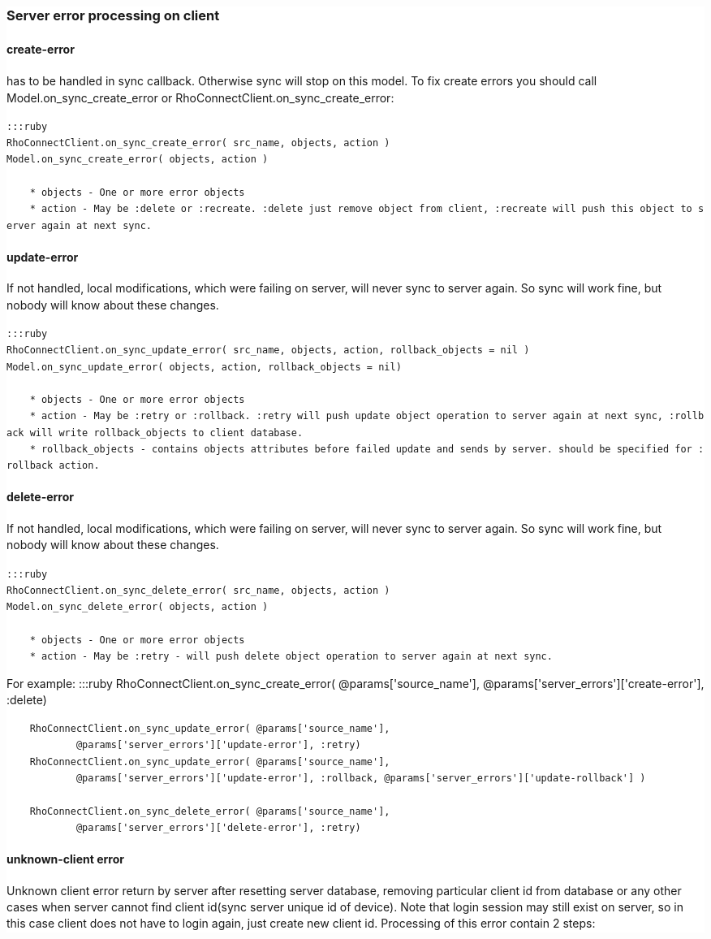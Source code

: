 ### Server error processing on client
#### create-error
has to be handled in sync callback. Otherwise sync will stop on this model. To fix create errors you should call Model.on_sync_create_error or RhoConnectClient.on_sync_create_error:

	:::ruby
	RhoConnectClient.on_sync_create_error( src_name, objects, action )
	Model.on_sync_create_error( objects, action )

		* objects - One or more error objects
		* action - May be :delete or :recreate. :delete just remove object from client, :recreate will push this object to server again at next sync.

#### update-error
If not handled, local modifications, which were failing on server, will never sync to server again.
So sync will work fine, but nobody will know about these changes.

	:::ruby
	RhoConnectClient.on_sync_update_error( src_name, objects, action, rollback_objects = nil )
	Model.on_sync_update_error( objects, action, rollback_objects = nil)
		
		* objects - One or more error objects
		* action - May be :retry or :rollback. :retry will push update object operation to server again at next sync, :rollback will write rollback_objects to client database.
		* rollback_objects - contains objects attributes before failed update and sends by server. should be specified for :rollback action.

#### delete-error
If not handled, local modifications, which were failing on server, will never sync to server again.
So sync will work fine, but nobody will know about these changes.

	:::ruby
	RhoConnectClient.on_sync_delete_error( src_name, objects, action )
	Model.on_sync_delete_error( objects, action )
		
		* objects - One or more error objects
		* action - May be :retry - will push delete object operation to server again at next sync.

For example:
	:::ruby
		RhoConnectClient.on_sync_create_error( @params['source_name'], 
				@params['server_errors']['create-error'], :delete)

		RhoConnectClient.on_sync_update_error( @params['source_name'], 
				@params['server_errors']['update-error'], :retry)
		RhoConnectClient.on_sync_update_error( @params['source_name'], 
				@params['server_errors']['update-error'], :rollback, @params['server_errors']['update-rollback'] )
				
		RhoConnectClient.on_sync_delete_error( @params['source_name'], 
				@params['server_errors']['delete-error'], :retry)

#### unknown-client error
Unknown client error return by server after resetting server database, removing particular client id from database or any other cases when server cannot find client id(sync server unique id of device).
Note that login session may still exist on server, so in this case client does not have to login again, just create new client id.
Processing of this error contain 2 steps:

